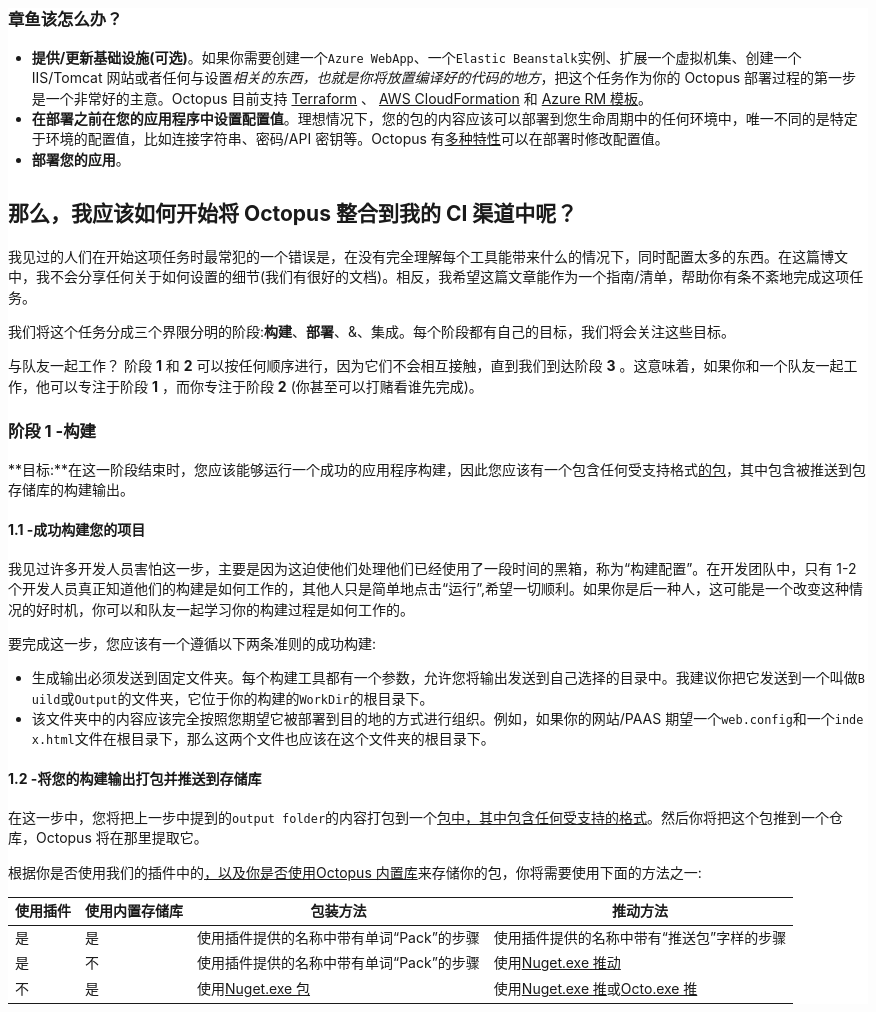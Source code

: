 ### 章鱼该怎么办？

*   **提供/更新基础设施(可选)**。如果你需要创建一个`Azure WebApp`、一个`Elastic Beanstalk`实例、扩展一个虚拟机集、创建一个 IIS/Tomcat 网站或者任何与设置*相关的东西，也就是你将放置编译好的代码的地方*，把这个任务作为你的 Octopus 部署过程的第一步是一个非常好的主意。Octopus 目前支持 [Terraform](https://octopus.com/docs/deployments/terraform) 、 [AWS CloudFormation](https://octopus.com/docs/deployments/aws/cloudformation) 和 [Azure RM 模板](https://octopus.com/docs/runbooks/runbook-examples/azure/resource-groups)。
*   **在部署之前在您的应用程序中设置配置值**。理想情况下，您的包的内容应该可以部署到您生命周期中的任何环境中，唯一不同的是特定于环境的配置值，比如连接字符串、密码/API 密钥等。Octopus 有[多种特性](https://octopus.com/docs/projects/steps/configuration-features)可以在部署时修改配置值。
*   **部署您的应用**。

## 那么，我应该如何开始将 Octopus 整合到我的 CI 渠道中呢？

我见过的人们在开始这项任务时最常犯的一个错误是，在没有完全理解每个工具能带来什么的情况下，同时配置太多的东西。在这篇博文中，我不会分享任何关于如何设置的细节(我们有很好的文档)。相反，我希望这篇文章能作为一个指南/清单，帮助你有条不紊地完成这项任务。

我们将这个任务分成三个界限分明的阶段:**构建**、**部署**、&、集成。每个阶段都有自己的目标，我们将会关注这些目标。

与队友一起工作？
阶段 **1** 和 **2** 可以按任何顺序进行，因为它们不会相互接触，直到我们到达阶段 **3** 。这意味着，如果你和一个队友一起工作，他可以专注于阶段 **1** ，而你专注于阶段 **2** (你甚至可以打赌看谁先完成)。

### 阶段 1 -构建

**目标:**在这一阶段结束时，您应该能够运行一个成功的应用程序构建，因此您应该有一个包含任何受支持格式[的包](https://octopus.com/docs/packaging-applications/supported-packages)，其中包含被推送到包存储库的构建输出。

#### 1.1 -成功构建您的项目

我见过许多开发人员害怕这一步，主要是因为这迫使他们处理他们已经使用了一段时间的黑箱，称为“构建配置”。在开发团队中，只有 1-2 个开发人员真正知道他们的构建是如何工作的，其他人只是简单地点击“运行”,希望一切顺利。如果你是后一种人，这可能是一个改变这种情况的好时机，你可以和队友一起学习你的构建过程是如何工作的。

要完成这一步，您应该有一个遵循以下两条准则的成功构建:

*   生成输出必须发送到固定文件夹。每个构建工具都有一个参数，允许您将输出发送到自己选择的目录中。我建议你把它发送到一个叫做`Build`或`Output`的文件夹，它位于你的构建的`WorkDir`的根目录下。
*   该文件夹中的内容应该完全按照您期望它被部署到目的地的方式进行组织。例如，如果你的网站/PAAS 期望一个`web.config`和一个`index.html`文件在根目录下，那么这两个文件也应该在这个文件夹的根目录下。

#### 1.2 -将您的构建输出打包并推送到存储库

在这一步中，您将把上一步中提到的`output folder`的内容打包到一个[包中，其中包含任何受支持的格式](https://octopus.com/docs/packaging-applications/supported-packages)。然后你将把这个包推到一个仓库，Octopus 将在那里提取它。

根据你是否使用我们的插件中的[，以及你是否使用](#a-few-words-about-build-server-plugins-and-octo.exe)[Octopus 内置库](https://octopus.com/docs/packaging-applications/package-repositories#Packagerepositories-Usingthebuilt-inrepository)来存储你的包，你将需要使用下面的方法之一:

| 使用插件 | 使用内置存储库 | 包装方法 | 推动方法 |
| --- | --- | --- | --- |
| 是 | 是 | 使用插件提供的名称中带有单词“Pack”的步骤 | 使用插件提供的名称中带有“推送包”字样的步骤 |
| 是 | 不 | 使用插件提供的名称中带有单词“Pack”的步骤 | 使用[Nuget.exe 推动](https://docs.microsoft.com/en-us/nuget/tools/cli-ref-push) |
| 不 | 是 | 使用[Nuget.exe 包](https://docs.microsoft.com/en-us/nuget/tools/cli-ref-pack) | 使用[Nuget.exe 推](https://docs.microsoft.com/en-us/nuget/tools/cli-ref-push)或[Octo.exe 推](https://octopus.com/docs/octopus-rest-api/examples/feeds/push-package-to-builtin-feed) |

